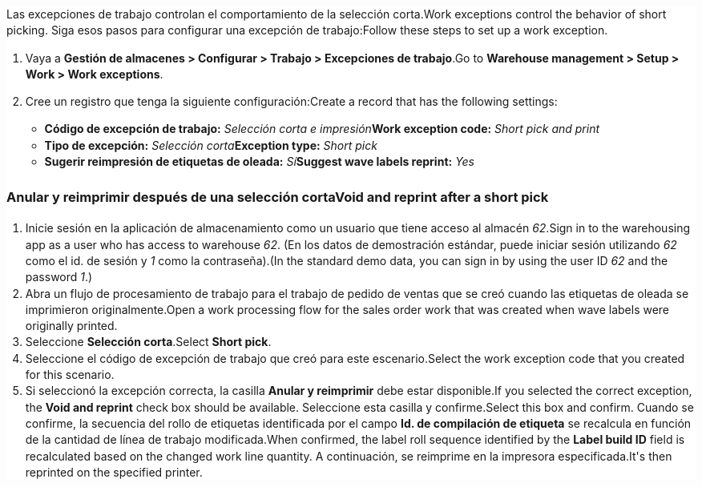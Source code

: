 <span data-ttu-id="810d8-255">Las excepciones de trabajo controlan el comportamiento de la selección corta.</span><span class="sxs-lookup"><span data-stu-id="810d8-255">Work exceptions control the behavior of short picking.</span></span> <span data-ttu-id="810d8-256">Siga esos pasos para configurar una excepción de trabajo:</span><span class="sxs-lookup"><span data-stu-id="810d8-256">Follow these steps to set up a work exception.</span></span>

1. <span data-ttu-id="810d8-257">Vaya a **Gestión de almacenes \> Configurar \> Trabajo \> Excepciones de trabajo**.</span><span class="sxs-lookup"><span data-stu-id="810d8-257">Go to **Warehouse management \> Setup \> Work \> Work exceptions**.</span></span>
1. <span data-ttu-id="810d8-258">Cree un registro que tenga la siguiente configuración:</span><span class="sxs-lookup"><span data-stu-id="810d8-258">Create a record that has the following settings:</span></span>

    - <span data-ttu-id="810d8-259">**Código de excepción de trabajo:** *Selección corta e impresión*</span><span class="sxs-lookup"><span data-stu-id="810d8-259">**Work exception code:** *Short pick and print*</span></span>
    - <span data-ttu-id="810d8-260">**Tipo de excepción:** *Selección corta*</span><span class="sxs-lookup"><span data-stu-id="810d8-260">**Exception type:** *Short pick*</span></span>
    - <span data-ttu-id="810d8-261">**Sugerir reimpresión de etiquetas de oleada:** *Sí*</span><span class="sxs-lookup"><span data-stu-id="810d8-261">**Suggest wave labels reprint:** *Yes*</span></span>

### <a name="void-and-reprint-after-a-short-pick"></a><span data-ttu-id="810d8-262">Anular y reimprimir después de una selección corta</span><span class="sxs-lookup"><span data-stu-id="810d8-262">Void and reprint after a short pick</span></span>

1. <span data-ttu-id="810d8-263">Inicie sesión en la aplicación de almacenamiento como un usuario que tiene acceso al almacén *62*.</span><span class="sxs-lookup"><span data-stu-id="810d8-263">Sign in to the warehousing app as a user who has access to warehouse *62*.</span></span> <span data-ttu-id="810d8-264">(En los datos de demostración estándar, puede iniciar sesión utilizando *62* como el id. de sesión y *1* como la contraseña).</span><span class="sxs-lookup"><span data-stu-id="810d8-264">(In the standard demo data, you can sign in by using the user ID *62* and the password *1*.)</span></span>
1. <span data-ttu-id="810d8-265">Abra un flujo de procesamiento de trabajo para el trabajo de pedido de ventas que se creó cuando las etiquetas de oleada se imprimieron originalmente.</span><span class="sxs-lookup"><span data-stu-id="810d8-265">Open a work processing flow for the sales order work that was created when wave labels were originally printed.</span></span>
1. <span data-ttu-id="810d8-266">Seleccione **Selección corta**.</span><span class="sxs-lookup"><span data-stu-id="810d8-266">Select **Short pick**.</span></span>
1. <span data-ttu-id="810d8-267">Seleccione el código de excepción de trabajo que creó para este escenario.</span><span class="sxs-lookup"><span data-stu-id="810d8-267">Select the work exception code that you created for this scenario.</span></span>
1. <span data-ttu-id="810d8-268">Si seleccionó la excepción correcta, la casilla **Anular y reimprimir** debe estar disponible.</span><span class="sxs-lookup"><span data-stu-id="810d8-268">If you selected the correct exception, the **Void and reprint** check box should be available.</span></span> <span data-ttu-id="810d8-269">Seleccione esta casilla y confirme.</span><span class="sxs-lookup"><span data-stu-id="810d8-269">Select this box and confirm.</span></span> <span data-ttu-id="810d8-270">Cuando se confirme, la secuencia del rollo de etiquetas identificada por el campo **Id. de compilación de etiqueta** se recalcula en función de la cantidad de línea de trabajo modificada.</span><span class="sxs-lookup"><span data-stu-id="810d8-270">When confirmed, the label roll sequence identified by the **Label build ID** field is recalculated based on the changed work line quantity.</span></span> <span data-ttu-id="810d8-271">A continuación, se reimprime en la impresora especificada.</span><span class="sxs-lookup"><span data-stu-id="810d8-271">It's then reprinted on the specified printer.</span></span>
